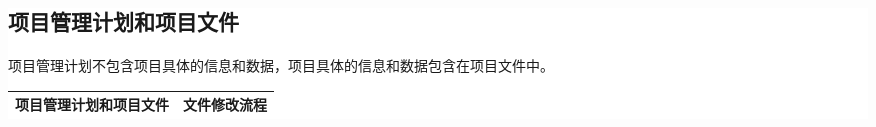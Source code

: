 ## 项目管理计划和项目文件

项目管理计划不包含项目具体的信息和数据，项目具体的信息和数据包含在项目文件中。

|                    项目管理计划和项目文件                    |                         文件修改流程                         |
| :----------------------------------------------------------: | :----------------------------------------------------------: |